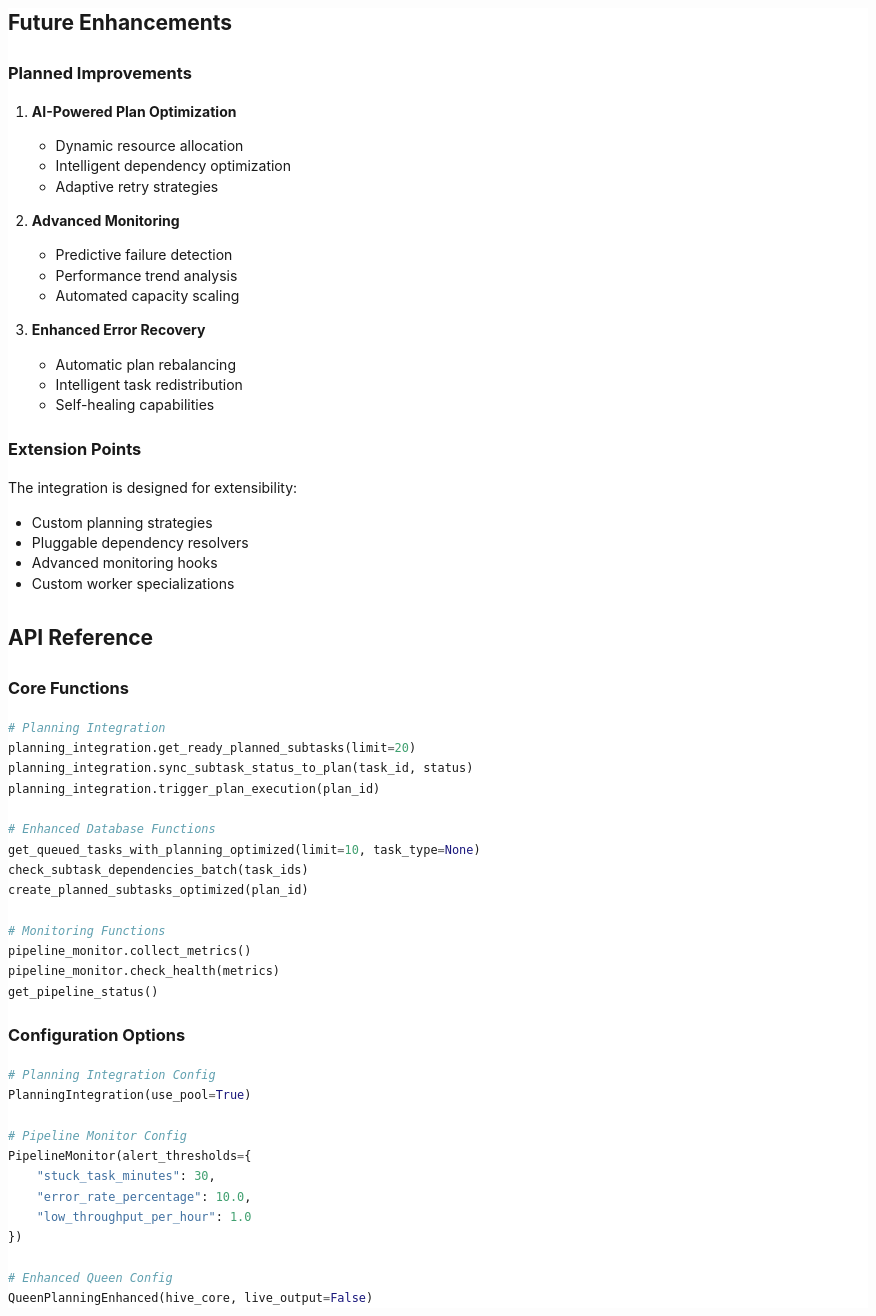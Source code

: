 ## Future Enhancements

### Planned Improvements

1. **AI-Powered Plan Optimization**
   - Dynamic resource allocation
   - Intelligent dependency optimization
   - Adaptive retry strategies

2. **Advanced Monitoring**
   - Predictive failure detection
   - Performance trend analysis
   - Automated capacity scaling

3. **Enhanced Error Recovery**
   - Automatic plan rebalancing
   - Intelligent task redistribution
   - Self-healing capabilities

### Extension Points

The integration is designed for extensibility:

- Custom planning strategies
- Pluggable dependency resolvers
- Advanced monitoring hooks
- Custom worker specializations

## API Reference

### Core Functions

```python
# Planning Integration
planning_integration.get_ready_planned_subtasks(limit=20)
planning_integration.sync_subtask_status_to_plan(task_id, status)
planning_integration.trigger_plan_execution(plan_id)

# Enhanced Database Functions
get_queued_tasks_with_planning_optimized(limit=10, task_type=None)
check_subtask_dependencies_batch(task_ids)
create_planned_subtasks_optimized(plan_id)

# Monitoring Functions
pipeline_monitor.collect_metrics()
pipeline_monitor.check_health(metrics)
get_pipeline_status()
```

### Configuration Options

```python
# Planning Integration Config
PlanningIntegration(use_pool=True)

# Pipeline Monitor Config
PipelineMonitor(alert_thresholds={
    "stuck_task_minutes": 30,
    "error_rate_percentage": 10.0,
    "low_throughput_per_hour": 1.0
})

# Enhanced Queen Config
QueenPlanningEnhanced(hive_core, live_output=False)
```